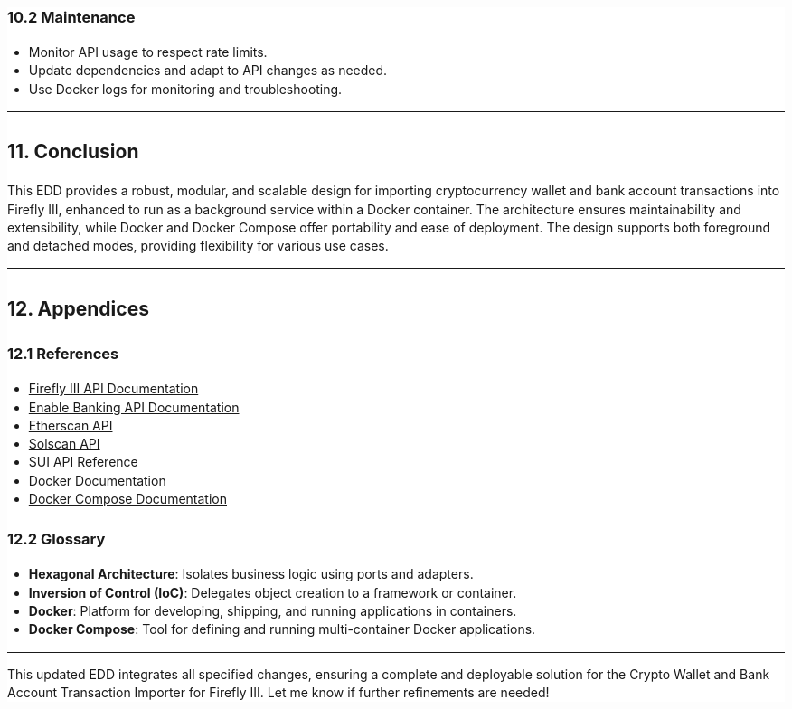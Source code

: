 ### 10.2 Maintenance

- Monitor API usage to respect rate limits.
- Update dependencies and adapt to API changes as needed.
- Use Docker logs for monitoring and troubleshooting.

---

## 11. Conclusion

This EDD provides a robust, modular, and scalable design for importing cryptocurrency wallet and bank account transactions into Firefly III, enhanced to run as a background service within a Docker container. The architecture ensures maintainability and extensibility, while Docker and Docker Compose offer portability and ease of deployment. The design supports both foreground and detached modes, providing flexibility for various use cases.

---

## 12. Appendices

### 12.1 References

- [Firefly III API Documentation](https://api-docs.firefly-iii.org/)
- [Enable Banking API Documentation](https://enablebanking.com/docs)
- [Etherscan API](https://etherscan.io/apis)
- [Solscan API](https://docs.solscan.io/)
- [SUI API Reference](https://docs.sui.io/sui-api-ref)
- [Docker Documentation](https://docs.docker.com/)
- [Docker Compose Documentation](https://docs.docker.com/compose/)

### 12.2 Glossary

- **Hexagonal Architecture**: Isolates business logic using ports and adapters.
- **Inversion of Control (IoC)**: Delegates object creation to a framework or container.
- **Docker**: Platform for developing, shipping, and running applications in containers.
- **Docker Compose**: Tool for defining and running multi-container Docker applications.

---

This updated EDD integrates all specified changes, ensuring a complete and deployable solution for the Crypto Wallet and Bank Account Transaction Importer for Firefly III. Let me know if further refinements are needed!
